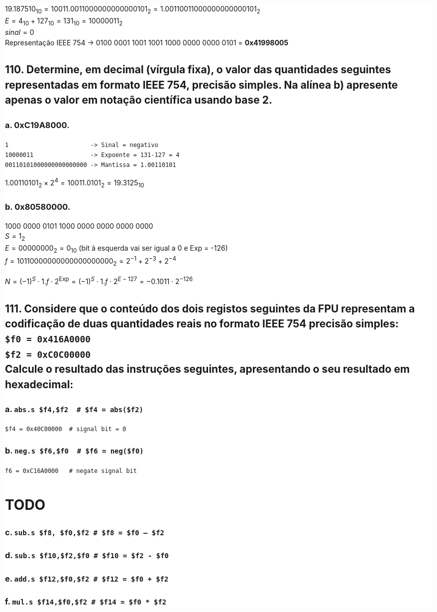 $19.187510_{10} = 10011.0011000000000000101_2 = 1.00110011000000000000101_2$<br>
$E = 4_{10} + 127_{10} = 131_{10} = 10000011_2$<br>
$sinal = 0$<br>
Representação IEEE 754 -> 0100 0001 1001 1001 1000 0000 0000 0101 = **0x41998005**

## 110. Determine, em decimal (vírgula fixa), o valor das quantidades seguintes representadas em formato IEEE 754, precisão simples. Na alínea b) apresente apenas o valor em notação científica usando base 2.
### a. 0xC19A8000.
```
1                       -> Sinal = negativo
10000011                -> Expoente = 131-127 = 4
00110101000000000000000 -> Mantissa = 1.00110101
```
$1.00110101_2 \times 2^4 = 10011.0101_2 = 19.3125_{10}$

### b. 0x80580000.
1000 0000 0101 1000 0000 0000 0000 0000<br>
$S = 1_2$<br>
$E = 00000000_2 = 0_{10}$ (bit à esquerda vai ser igual a 0 e Exp = -126)<br>
$f = 10110000000000000000000_2 = 2^{-1} + 2^{-3} + 2^{-4}$<br>

$N = (-1)^S \cdot 1.f \cdot 2^{\text{Exp}} = (-1)^S \cdot 1.f \cdot 2^{E - 127} = -0.1011 \cdot 2^{-126}$

## 111. Considere que o conteúdo dos dois registos seguintes da FPU representam a codificação de duas quantidades reais no formato IEEE 754 precisão simples: <br>``$f0 = 0x416A0000``<br>``$f2 = 0xC0C00000``<br>Calcule o resultado das instruções seguintes, apresentando o seu resultado em hexadecimal:
### a. ``abs.s $f4,$f2  # $f4 = abs($f2)``
``$f4 = 0x40C00000  # signal bit = 0``

### b. ``neg.s $f6,$f0  # $f6 = neg($f0)``
``f6 = 0xC16A0000   # negate signal bit``

# TODO
### c. ``sub.s $f8, $f0,$f2 # $f8 = $f0 – $f2``

### d. ``sub.s $f10,$f2,$f0 # $f10 = $f2 - $f0``

### e. ``add.s $f12,$f0,$f2 # $f12 = $f0 + $f2``

### f. ``mul.s $f14,$f0,$f2 # $f14 = $f0 * $f2``
